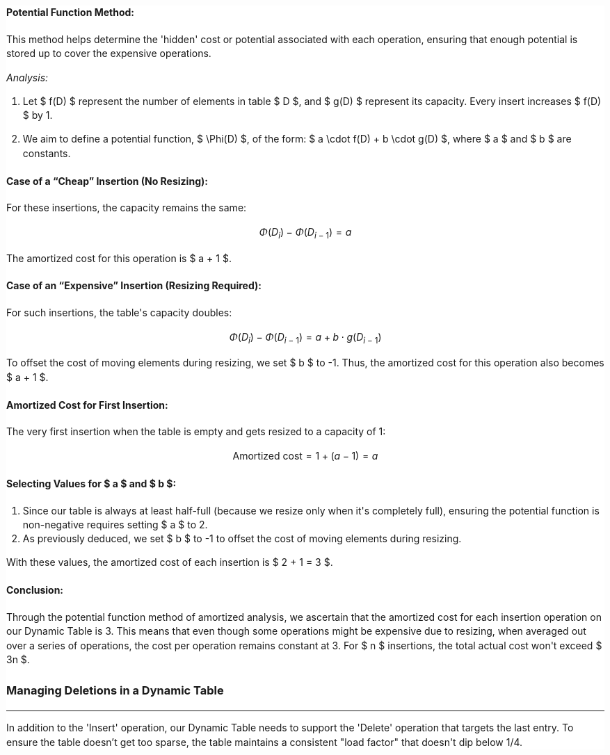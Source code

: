 #### Potential Function Method:

This method helps determine the 'hidden' cost or potential associated with each operation, ensuring that enough potential is stored up to cover the expensive operations.

*Analysis:*

1. Let $ f(D) $ represent the number of elements in table $ D $, and $ g(D) $ represent its capacity. Every insert increases $ f(D) $ by 1.

2. We aim to define a potential function, $ \Phi(D) $, of the form: $ a \cdot f(D) + b \cdot g(D) $, where $ a $ and $ b $ are constants.

#### Case of a “Cheap” Insertion (No Resizing):

For these insertions, the capacity remains the same:

$$ \Phi(D_i) - \Phi(D_{i-1}) = a $$

The amortized cost for this operation is $ a + 1 $.

#### Case of an “Expensive” Insertion (Resizing Required):

For such insertions, the table's capacity doubles:

$$ \Phi(D_i) - \Phi(D_{i-1}) = a + b \cdot g(D_{i-1}) $$

To offset the cost of moving elements during resizing, we set $ b $ to -1. Thus, the amortized cost for this operation also becomes $ a + 1 $.

#### Amortized Cost for First Insertion:

The very first insertion when the table is empty and gets resized to a capacity of 1:

$$ \text{Amortized cost} = 1 + (a - 1) = a $$

#### Selecting Values for $ a $ and $ b $:

1. Since our table is always at least half-full (because we resize only when it's completely full), ensuring the potential function is non-negative requires setting $ a $ to 2.
2. As previously deduced, we set $ b $ to -1 to offset the cost of moving elements during resizing.

With these values, the amortized cost of each insertion is $ 2 + 1 = 3 $.

#### Conclusion:

Through the potential function method of amortized analysis, we ascertain that the amortized cost for each insertion operation on our Dynamic Table is 3. This means that even though some operations might be expensive due to resizing, when averaged out over a series of operations, the cost per operation remains constant at 3. For $ n $ insertions, the total actual cost won't exceed $ 3n $.



### Managing Deletions in a Dynamic Table
<hr class="sub">

In addition to the 'Insert' operation, our Dynamic Table needs to support the 'Delete' operation that targets the last entry. To ensure the table doesn’t get too sparse, the table maintains a consistent "load factor" that doesn't dip below 1/4.
